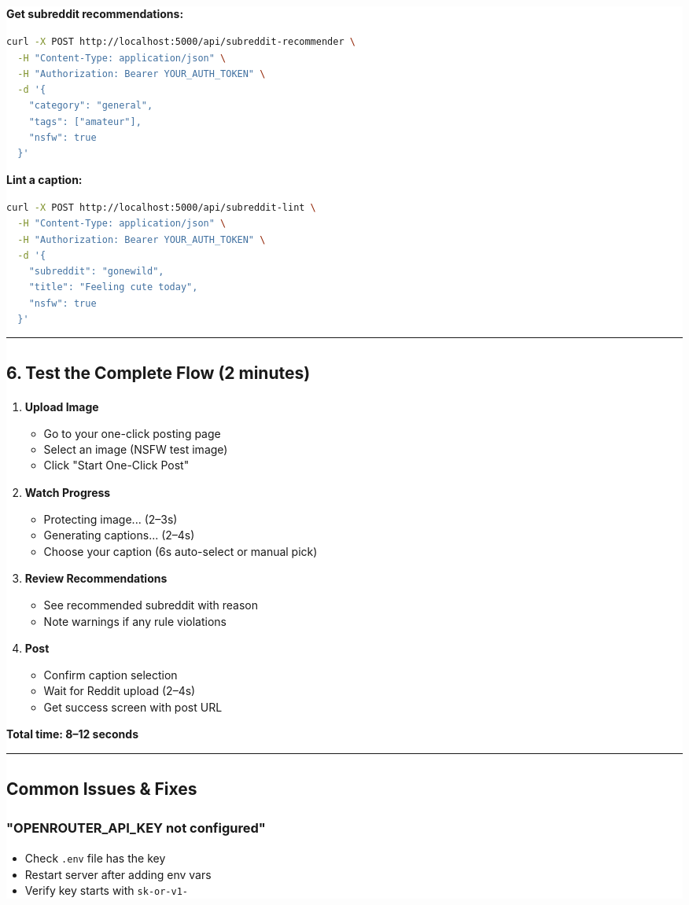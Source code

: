 **Get subreddit recommendations:**
```bash
curl -X POST http://localhost:5000/api/subreddit-recommender \
  -H "Content-Type: application/json" \
  -H "Authorization: Bearer YOUR_AUTH_TOKEN" \
  -d '{
    "category": "general",
    "tags": ["amateur"],
    "nsfw": true
  }'
```

**Lint a caption:**
```bash
curl -X POST http://localhost:5000/api/subreddit-lint \
  -H "Content-Type: application/json" \
  -H "Authorization: Bearer YOUR_AUTH_TOKEN" \
  -d '{
    "subreddit": "gonewild",
    "title": "Feeling cute today",
    "nsfw": true
  }'
```

---

## 6. Test the Complete Flow (2 minutes)

1. **Upload Image**
   - Go to your one-click posting page
   - Select an image (NSFW test image)
   - Click "Start One-Click Post"

2. **Watch Progress**
   - Protecting image... (2–3s)
   - Generating captions... (2–4s)
   - Choose your caption (6s auto-select or manual pick)

3. **Review Recommendations**
   - See recommended subreddit with reason
   - Note warnings if any rule violations

4. **Post**
   - Confirm caption selection
   - Wait for Reddit upload (2–4s)
   - Get success screen with post URL

**Total time: 8–12 seconds**

---

## Common Issues & Fixes

### "OPENROUTER_API_KEY not configured"
- Check `.env` file has the key
- Restart server after adding env vars
- Verify key starts with `sk-or-v1-`
